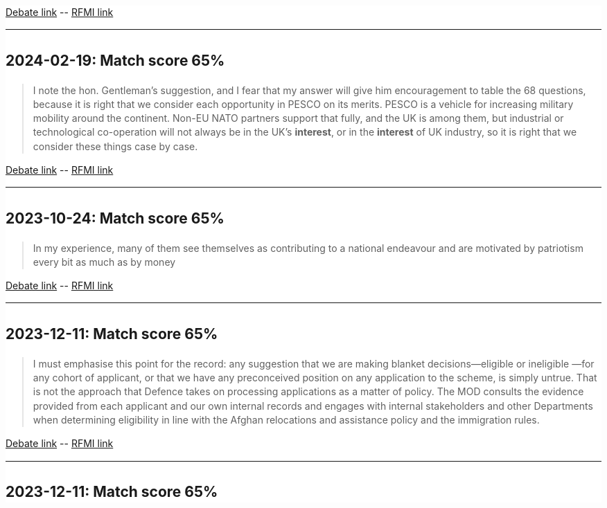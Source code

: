 [Debate link](https://www.theyworkforyou.com/debates/?id=2023-09-11c.658.3)  --  [RFMI link](https://www.theyworkforyou.com/mp/25438/register)


---



## 2024-02-19: Match score 65%

>I note the hon. Gentleman’s suggestion, and I fear that my answer will give him encouragement to table the 68 questions, because it is right that we consider each opportunity in PESCO on its merits. PESCO is a vehicle for increasing military mobility around the continent. Non-EU NATO partners support that fully, and the UK is among them, but industrial or technological co-operation will not always be in the UK’s **interest**, or in the **interest** of UK industry, so it is right that we consider these things case by case.

[Debate link](https://www.theyworkforyou.com/debates/?id=2024-02-19a.442.0)  --  [RFMI link](https://www.theyworkforyou.com/mp/25438/register)


---



## 2023-10-24: Match score 65%

>In my experience, many of them see themselves as contributing to a national endeavour and are motivated by patriotism every bit as much as by money

[Debate link](https://www.theyworkforyou.com/debates/?id=2023-10-24b.738.0)  --  [RFMI link](https://www.theyworkforyou.com/mp/25438/register)


---



## 2023-12-11: Match score 65%

>I must emphasise this point for the record: any suggestion that we are making blanket decisions—eligible or ineligible —for any cohort of applicant, or that we have any preconceived position on any application to the scheme, is simply untrue. That is not the approach that Defence takes on processing applications as a matter of policy. The MOD consults the evidence provided from each applicant and our own internal records and engages with internal stakeholders and other Departments when determining eligibility in line with the Afghan relocations and assistance policy and the immigration rules.

[Debate link](https://www.theyworkforyou.com/debates/?id=2023-12-11c.629.2)  --  [RFMI link](https://www.theyworkforyou.com/mp/25438/register)


---



## 2023-12-11: Match score 65%
